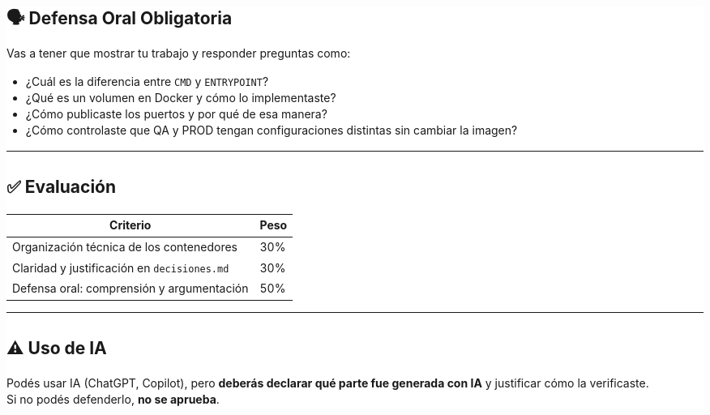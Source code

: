 ## 🗣️ Defensa Oral Obligatoria

Vas a tener que mostrar tu trabajo y responder preguntas como:
- ¿Cuál es la diferencia entre `CMD` y `ENTRYPOINT`?
- ¿Qué es un volumen en Docker y cómo lo implementaste?
- ¿Cómo publicaste los puertos y por qué de esa manera?
- ¿Cómo controlaste que QA y PROD tengan configuraciones distintas sin cambiar la imagen?

---

## ✅ Evaluación

| Criterio                                    | Peso |
|---------------------------------------------|------|
| Organización técnica de los contenedores    | 30%  |
| Claridad y justificación en `decisiones.md` | 30%  |
| Defensa oral: comprensión y argumentación   | 50%  |

---

## ⚠️ Uso de IA

Podés usar IA (ChatGPT, Copilot), pero **deberás declarar qué parte fue generada con IA** y justificar cómo la verificaste.  
Si no podés defenderlo, **no se aprueba**.
